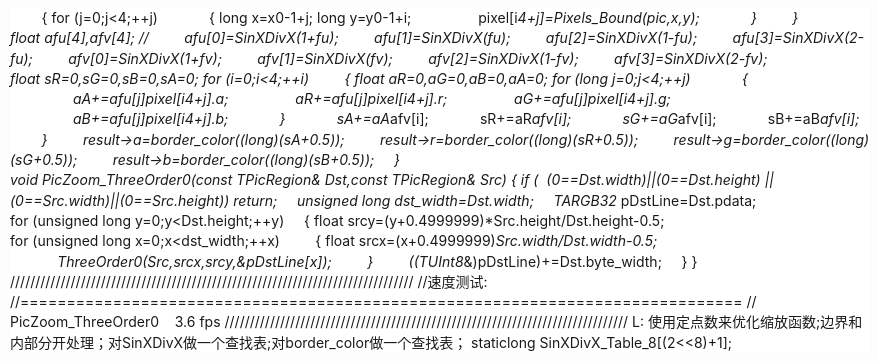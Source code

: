         {
for (j=0;j<4;++j)
            {
long x=x0-1+j;
long y=y0-1+i;
                pixel[i*4+j]=Pixels_Bound(pic,x,y);
            }
        }
float afu[4],afv[4];
//
        afu[0]=SinXDivX(1+fu);
        afu[1]=SinXDivX(fu);
        afu[2]=SinXDivX(1-fu);
        afu[3]=SinXDivX(2-fu);
        afv[0]=SinXDivX(1+fv);
        afv[1]=SinXDivX(fv);
        afv[2]=SinXDivX(1-fv);
        afv[3]=SinXDivX(2-fv);
float sR=0,sG=0,sB=0,sA=0;
for (i=0;i<4;++i)
        {
float aR=0,aG=0,aB=0,aA=0;
for (long j=0;j<4;++j)
            {
                aA+=afu[j]*pixel[i*4+j].a;
                aR+=afu[j]*pixel[i*4+j].r;
                aG+=afu[j]*pixel[i*4+j].g;
                aB+=afu[j]*pixel[i*4+j].b;
            }
            sA+=aA*afv[i];
            sR+=aR*afv[i];
            sG+=aG*afv[i];
            sB+=aB*afv[i];
        }
        result->a=border_color((long)(sA+0.5));
        result->r=border_color((long)(sR+0.5));
        result->g=border_color((long)(sG+0.5));
        result->b=border_color((long)(sB+0.5));
    }
void PicZoom_ThreeOrder0(const TPicRegion& Dst,const TPicRegion& Src)
{
if (  (0==Dst.width)||(0==Dst.height)
||(0==Src.width)||(0==Src.height)) return;
    unsigned long dst_width=Dst.width;
    TARGB32* pDstLine=Dst.pdata;
for (unsigned long y=0;y<Dst.height;++y)
    {
float srcy=(y+0.4999999)*Src.height/Dst.height-0.5;
for (unsigned long x=0;x<dst_width;++x)
        {
float srcx=(x+0.4999999)*Src.width/Dst.width-0.5;
            ThreeOrder0(Src,srcx,srcy,&pDstLine[x]);
        }
        ((TUInt8*&)pDstLine)+=Dst.byte_width;
    }
}
////////////////////////////////////////////////////////////////////////////////
//速度测试:
//==============================================================================
// PicZoom_ThreeOrder0    3.6 fps
////////////////////////////////////////////////////////////////////////////////
L: 使用定点数来优化缩放函数;边界和内部分开处理；对SinXDivX做一个查找表;对border_color做一个查找表；
staticlong SinXDivX_Table_8[(2<<8)+1];